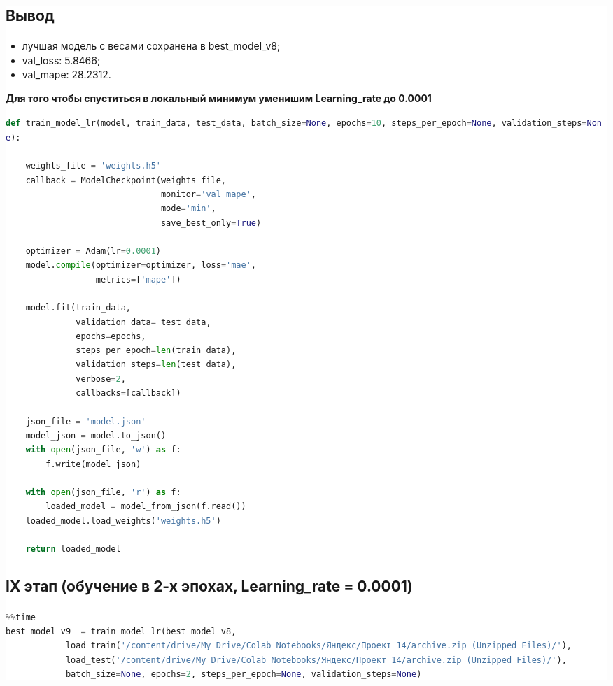
## Вывод

* лучшая модель с весами сохранена в best_model_v8;
* val_loss: 5.8466;
* val_mape: 28.2312.

**Для того чтобы спуститься в локальный минимум уменишим Learning_rate до 0.0001**



```python
def train_model_lr(model, train_data, test_data, batch_size=None, epochs=10, steps_per_epoch=None, validation_steps=None):
 
    weights_file = 'weights.h5'
    callback = ModelCheckpoint(weights_file,
                               monitor='val_mape',
                               mode='min',
                               save_best_only=True)
    
    optimizer = Adam(lr=0.0001)
    model.compile(optimizer=optimizer, loss='mae', 
                  metrics=['mape'])
    
    model.fit(train_data, 
              validation_data= test_data,
              epochs=epochs,
              steps_per_epoch=len(train_data),
              validation_steps=len(test_data),
              verbose=2, 
              callbacks=[callback])
    
    json_file = 'model.json'
    model_json = model.to_json()
    with open(json_file, 'w') as f:
        f.write(model_json)
        
    with open(json_file, 'r') as f:
        loaded_model = model_from_json(f.read())
    loaded_model.load_weights('weights.h5')
 
    return loaded_model
```

## IX этап (обучение в 2-х эпохах, Learning_rate = 0.0001)


```python
%%time
best_model_v9  = train_model_lr(best_model_v8,
            load_train('/content/drive/My Drive/Colab Notebooks/Яндекс/Проект 14/archive.zip (Unzipped Files)/'),
            load_test('/content/drive/My Drive/Colab Notebooks/Яндекс/Проект 14/archive.zip (Unzipped Files)/'),
            batch_size=None, epochs=2, steps_per_epoch=None, validation_steps=None)
```
